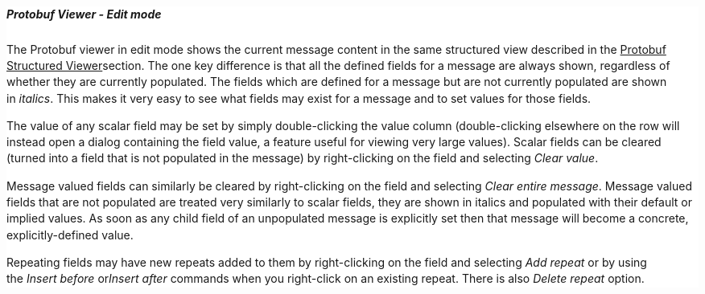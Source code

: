    <h5>Protobuf Viewer - Edit mode</h5> 
   <p>The Protobuf viewer in edit mode shows the current message content in the same structured view described in the&nbsp;<a href="#structured_viewer">Protobuf Structured Viewer</a>section. The one key difference is that all the defined fields for a message are always shown, regardless of whether they are currently populated. The fields which are defined for a message but are not currently populated are shown in&nbsp;<em>italics</em>. This makes it very easy to see what fields may exist for a message and to set values for those fields.</p> 
   <p>The value of any scalar field may be set by simply double-clicking the value column (double-clicking elsewhere on the row will instead open a dialog containing the field value, a feature useful for viewing very large values). Scalar fields can be cleared (turned into a field that is not populated in the message) by right-clicking on the field and selecting&nbsp;<em>Clear value</em>.</p> 
   <p>Message valued fields can similarly be cleared by right-clicking on the field and selecting&nbsp;<em>Clear entire message</em>. Message valued fields that are not populated are treated very similarly to scalar fields, they are shown in italics and populated with their default or implied values. As soon as any child field of an unpopulated message is explicitly set then that message will become a concrete, explicitly-defined value.</p> 
   <p>Repeating fields may have new repeats added to them by right-clicking on the field and selecting&nbsp;<em>Add repeat</em>&nbsp;or by using the&nbsp;<em>Insert before</em>&nbsp;or<em>Insert after</em>&nbsp;commands when you right-click on an existing repeat. There is also&nbsp;<em>Delete repeat</em>&nbsp;option.</p> 
  </div>
 </body>
</html>